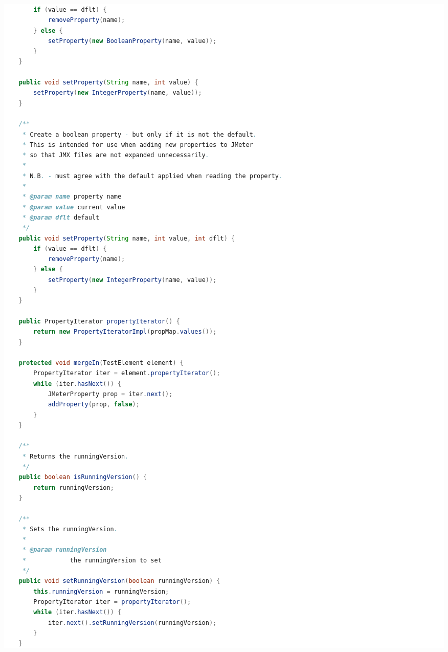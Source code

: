 ```java
        if (value == dflt) {
            removeProperty(name);
        } else {
            setProperty(new BooleanProperty(name, value));
        }
    }

    public void setProperty(String name, int value) {
        setProperty(new IntegerProperty(name, value));
    }

    /**
     * Create a boolean property - but only if it is not the default.
     * This is intended for use when adding new properties to JMeter
     * so that JMX files are not expanded unnecessarily.
     *
     * N.B. - must agree with the default applied when reading the property.
     *
     * @param name property name
     * @param value current value
     * @param dflt default
     */
    public void setProperty(String name, int value, int dflt) {
        if (value == dflt) {
            removeProperty(name);
        } else {
            setProperty(new IntegerProperty(name, value));
        }
    }

    public PropertyIterator propertyIterator() {
        return new PropertyIteratorImpl(propMap.values());
    }

    protected void mergeIn(TestElement element) {
        PropertyIterator iter = element.propertyIterator();
        while (iter.hasNext()) {
            JMeterProperty prop = iter.next();
            addProperty(prop, false);
        }
    }

    /**
     * Returns the runningVersion.
     */
    public boolean isRunningVersion() {
        return runningVersion;
    }

    /**
     * Sets the runningVersion.
     *
     * @param runningVersion
     *            the runningVersion to set
     */
    public void setRunningVersion(boolean runningVersion) {
        this.runningVersion = runningVersion;
        PropertyIterator iter = propertyIterator();
        while (iter.hasNext()) {
            iter.next().setRunningVersion(runningVersion);
        }
    }

```